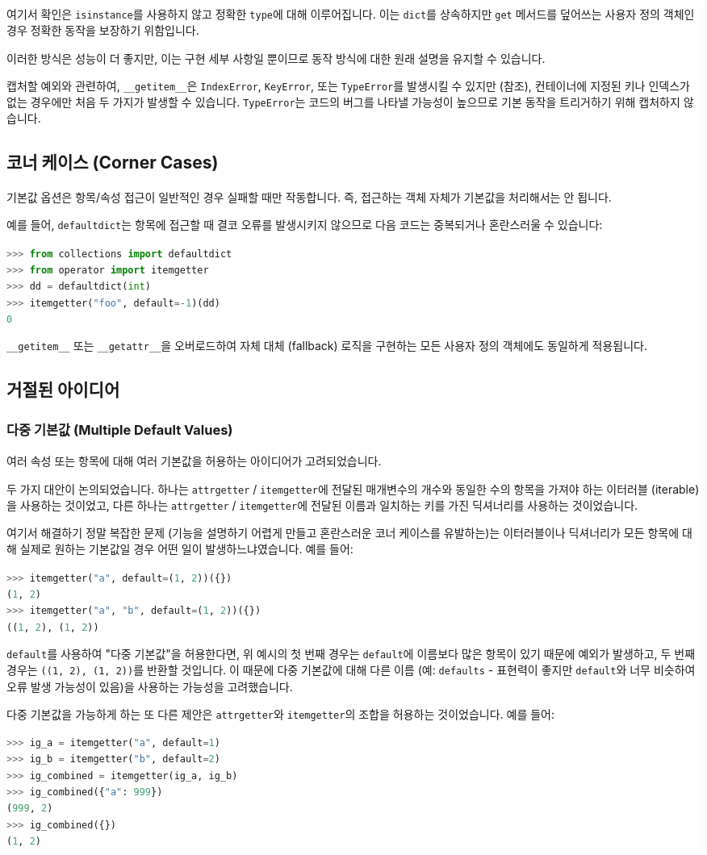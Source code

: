 여기서 확인은 `isinstance`를 사용하지 않고 정확한 `type`에 대해 이루어집니다. 이는 `dict`를 상속하지만 `get` 메서드를 덮어쓰는 사용자 정의 객체인 경우 정확한 동작을 보장하기 위함입니다.

이러한 방식은 성능이 더 좋지만, 이는 구현 세부 사항일 뿐이므로 동작 방식에 대한 원래 설명을 유지할 수 있습니다.

캡처할 예외와 관련하여, `__getitem__`은 `IndexError`, `KeyError`, 또는 `TypeError`를 발생시킬 수 있지만 (참조), 컨테이너에 지정된 키나 인덱스가 없는 경우에만 처음 두 가지가 발생할 수 있습니다. `TypeError`는 코드의 버그를 나타낼 가능성이 높으므로 기본 동작을 트리거하기 위해 캡처하지 않습니다.

## 코너 케이스 (Corner Cases)

기본값 옵션은 항목/속성 접근이 일반적인 경우 실패할 때만 작동합니다. 즉, 접근하는 객체 자체가 기본값을 처리해서는 안 됩니다.

예를 들어, `defaultdict`는 항목에 접근할 때 결코 오류를 발생시키지 않으므로 다음 코드는 중복되거나 혼란스러울 수 있습니다:

```python
>>> from collections import defaultdict
>>> from operator import itemgetter
>>> dd = defaultdict(int)
>>> itemgetter("foo", default=-1)(dd)
0
```

`__getitem__` 또는 `__getattr__`을 오버로드하여 자체 대체 (fallback) 로직을 구현하는 모든 사용자 정의 객체에도 동일하게 적용됩니다.

## 거절된 아이디어

### 다중 기본값 (Multiple Default Values)

여러 속성 또는 항목에 대해 여러 기본값을 허용하는 아이디어가 고려되었습니다.

두 가지 대안이 논의되었습니다. 하나는 `attrgetter` / `itemgetter`에 전달된 매개변수의 개수와 동일한 수의 항목을 가져야 하는 이터러블 (iterable)을 사용하는 것이었고, 다른 하나는 `attrgetter` / `itemgetter`에 전달된 이름과 일치하는 키를 가진 딕셔너리를 사용하는 것이었습니다.

여기서 해결하기 정말 복잡한 문제 (기능을 설명하기 어렵게 만들고 혼란스러운 코너 케이스를 유발하는)는 이터러블이나 딕셔너리가 모든 항목에 대해 실제로 원하는 기본값일 경우 어떤 일이 발생하느냐였습니다. 예를 들어:

```python
>>> itemgetter("a", default=(1, 2))({})
(1, 2)
>>> itemgetter("a", "b", default=(1, 2))({})
((1, 2), (1, 2))
```

`default`를 사용하여 "다중 기본값"을 허용한다면, 위 예시의 첫 번째 경우는 `default`에 이름보다 많은 항목이 있기 때문에 예외가 발생하고, 두 번째 경우는 `((1, 2), (1, 2))`를 반환할 것입니다. 이 때문에 다중 기본값에 대해 다른 이름 (예: `defaults` - 표현력이 좋지만 `default`와 너무 비슷하여 오류 발생 가능성이 있음)을 사용하는 가능성을 고려했습니다.

다중 기본값을 가능하게 하는 또 다른 제안은 `attrgetter`와 `itemgetter`의 조합을 허용하는 것이었습니다. 예를 들어:

```python
>>> ig_a = itemgetter("a", default=1)
>>> ig_b = itemgetter("b", default=2)
>>> ig_combined = itemgetter(ig_a, ig_b)
>>> ig_combined({"a": 999})
(999, 2)
>>> ig_combined({})
(1, 2)
```
